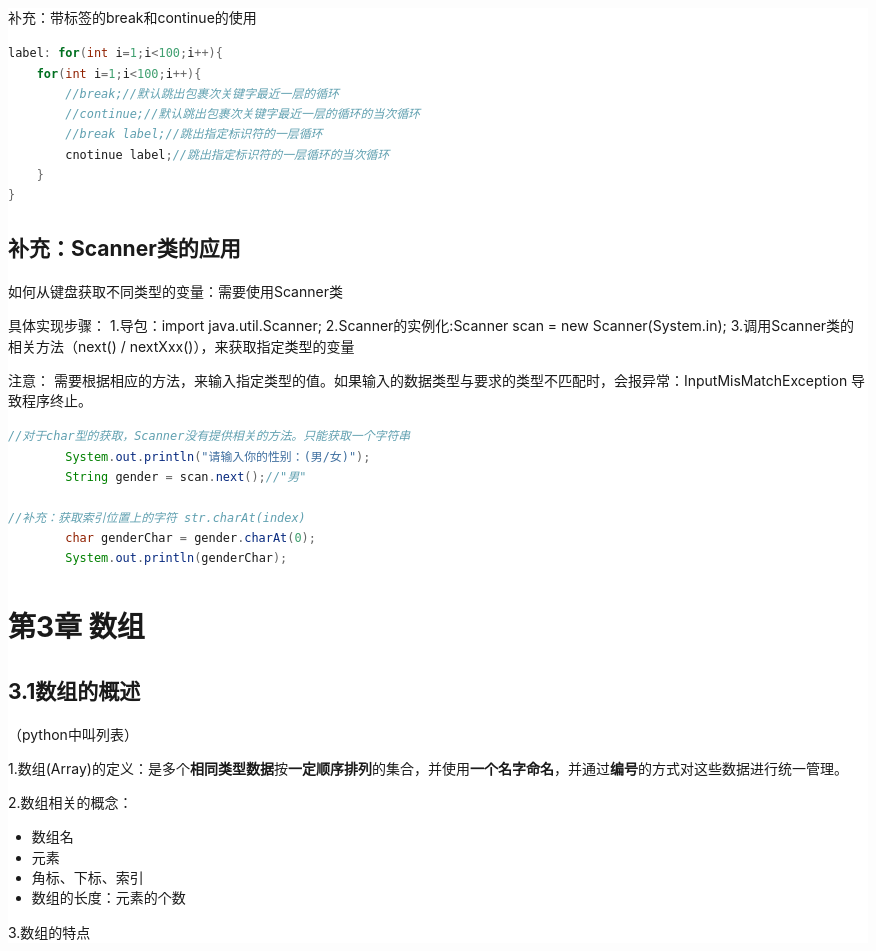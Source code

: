 补充：带标签的break和continue的使用

```java
label: for(int i=1;i<100;i++){
    for(int i=1;i<100;i++){
    	//break;//默认跳出包裹次关键字最近一层的循环
        //continue;//默认跳出包裹次关键字最近一层的循环的当次循环
        //break label;//跳出指定标识符的一层循环
        cnotinue label;//跳出指定标识符的一层循环的当次循环
    }
}
```

##  补充：Scanner类的应用

如何从键盘获取不同类型的变量：需要使用Scanner类

具体实现步骤：
1.导包：import java.util.Scanner;
2.Scanner的实例化:Scanner scan = new Scanner(System.in);
3.调用Scanner类的相关方法（next() / nextXxx()），来获取指定类型的变量

注意：
需要根据相应的方法，来输入指定类型的值。如果输入的数据类型与要求的类型不匹配时，会报异常：InputMisMatchException
导致程序终止。

```java
//对于char型的获取，Scanner没有提供相关的方法。只能获取一个字符串
		System.out.println("请输入你的性别：(男/女)");
		String gender = scan.next();//"男"

//补充：获取索引位置上的字符 str.charAt(index)
		char genderChar = gender.charAt(0);
		System.out.println(genderChar);	
```


# 第3章 数组



## 3.1数组的概述

（python中叫列表）

1.数组(Array)的定义：是多个**相同类型数据**按**一定顺序排列**的集合，并使用**一个名字命名**，并通过**编号**的方式对这些数据进行统一管理。

2.数组相关的概念：
 * 数组名
 * 元素
 * 角标、下标、索引
 * 数组的长度：元素的个数

3.数组的特点
